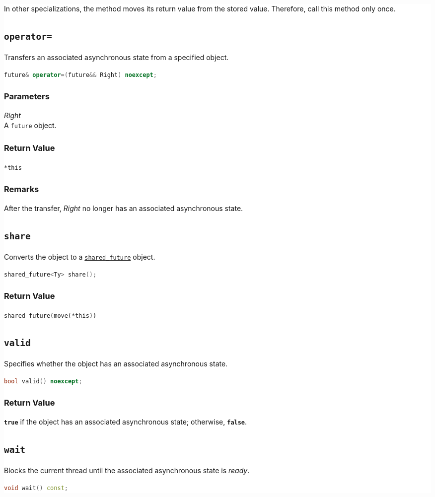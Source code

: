 In other specializations, the method moves its return value from the stored value. Therefore, call this method only once.

## <a name="op_eq"></a> `operator=`

Transfers an associated asynchronous state from a specified object.

```cpp
future& operator=(future&& Right) noexcept;
```

### Parameters

*Right*\
A `future` object.

### Return Value

`*this`

### Remarks

After the transfer, *Right* no longer has an associated asynchronous state.

## <a name="share"></a> `share`

Converts the object to a [`shared_future`](shared-future-class.md) object.

```cpp
shared_future<Ty> share();
```

### Return Value

`shared_future(move(*this))`

## <a name="valid"></a> `valid`

Specifies whether the object has an associated asynchronous state.

```cpp
bool valid() noexcept;
```

### Return Value

**`true`** if the object has an associated asynchronous state; otherwise, **`false`**.

## <a name="wait"></a> `wait`

Blocks the current thread until the associated asynchronous state is *ready*.

```cpp
void wait() const;
```
